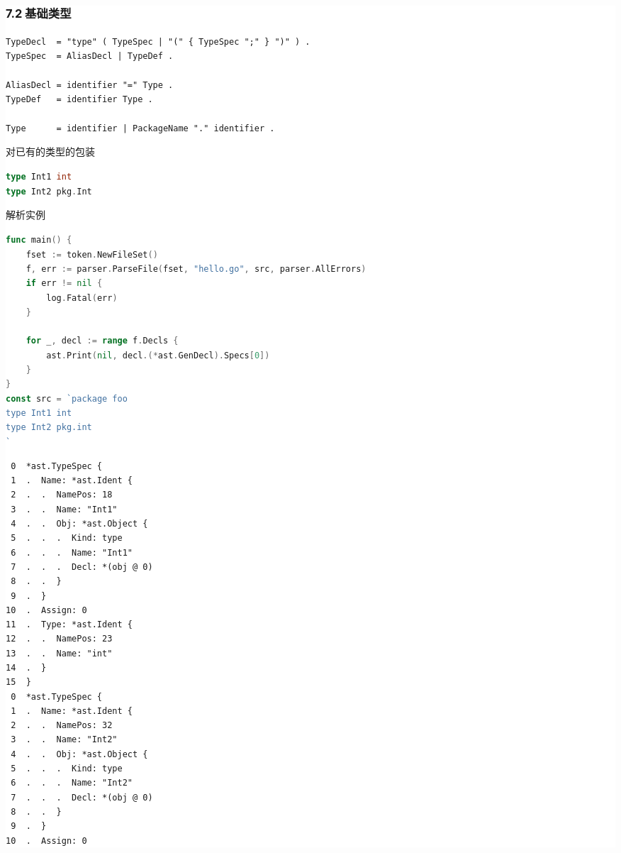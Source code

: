 ### 7.2 基础类型

```ABNF
TypeDecl  = "type" ( TypeSpec | "(" { TypeSpec ";" } ")" ) .
TypeSpec  = AliasDecl | TypeDef .

AliasDecl = identifier "=" Type .
TypeDef   = identifier Type .

Type      = identifier | PackageName "." identifier .
```

对已有的类型的包装

```Go
type Int1 int
type Int2 pkg.Int
```

解析实例

```Go
func main() {
    fset := token.NewFileSet()
    f, err := parser.ParseFile(fset, "hello.go", src, parser.AllErrors)
    if err != nil {
        log.Fatal(err)
    }

    for _, decl := range f.Decls {
        ast.Print(nil, decl.(*ast.GenDecl).Specs[0])
    }
}
const src = `package foo
type Int1 int
type Int2 pkg.int
`
```

```shell
 0  *ast.TypeSpec {
 1  .  Name: *ast.Ident {
 2  .  .  NamePos: 18
 3  .  .  Name: "Int1"
 4  .  .  Obj: *ast.Object {
 5  .  .  .  Kind: type
 6  .  .  .  Name: "Int1"
 7  .  .  .  Decl: *(obj @ 0)
 8  .  .  }
 9  .  }
10  .  Assign: 0
11  .  Type: *ast.Ident {
12  .  .  NamePos: 23
13  .  .  Name: "int"
14  .  }
15  }
 0  *ast.TypeSpec {
 1  .  Name: *ast.Ident {
 2  .  .  NamePos: 32
 3  .  .  Name: "Int2"
 4  .  .  Obj: *ast.Object {
 5  .  .  .  Kind: type
 6  .  .  .  Name: "Int2"
 7  .  .  .  Decl: *(obj @ 0)
 8  .  .  }
 9  .  }
10  .  Assign: 0
```